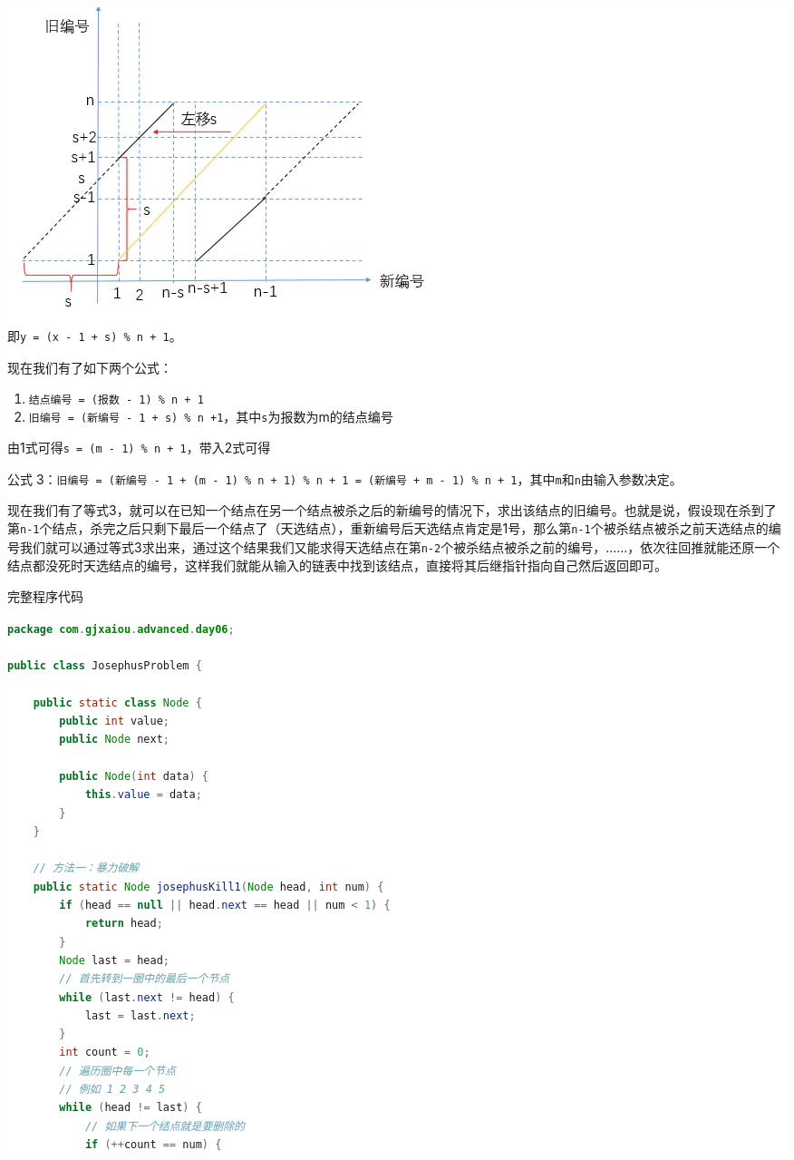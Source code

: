 ![img](AlgorithmEasyDay08.resource/169045e8f31fe4bc.jpg)



即`y = (x - 1 + s) % n + 1`。

现在我们有了如下两个公式：

1. `结点编号 = (报数 - 1) % n + 1`
2. `旧编号 = (新编号 - 1 + s) % n +1`，其中`s`为报数为m的结点编号

由1式可得`s = (m - 1) % n + 1`，带入2式可得

公式 3：`旧编号 = (新编号 - 1 + (m - 1) % n + 1) % n + 1 = (新编号 + m - 1) % n + 1`，其中`m`和`n`由输入参数决定。

现在我们有了等式3，就可以在已知一个结点在另一个结点被杀之后的新编号的情况下，求出该结点的旧编号。也就是说，假设现在杀到了第`n-1`个结点，杀完之后只剩下最后一个结点了（天选结点），重新编号后天选结点肯定是1号，那么第`n-1`个被杀结点被杀之前天选结点的编号我们就可以通过等式3求出来，通过这个结果我们又能求得天选结点在第`n-2`个被杀结点被杀之前的编号，……，依次往回推就能还原一个结点都没死时天选结点的编号，这样我们就能从输入的链表中找到该结点，直接将其后继指针指向自己然后返回即可。

完整程序代码

```java
package com.gjxaiou.advanced.day06;

public class JosephusProblem {

    public static class Node {
        public int value;
        public Node next;

        public Node(int data) {
            this.value = data;
        }
    }

    // 方法一：暴力破解
    public static Node josephusKill1(Node head, int num) {
        if (head == null || head.next == head || num < 1) {
            return head;
        }
        Node last = head;
        // 首先转到一圈中的最后一个节点
        while (last.next != head) {
            last = last.next;
        }
        int count = 0;
        // 遍历圈中每一个节点
        // 例如 1 2 3 4 5
        while (head != last) {
            // 如果下一个结点就是要删除的
            if (++count == num) {
```